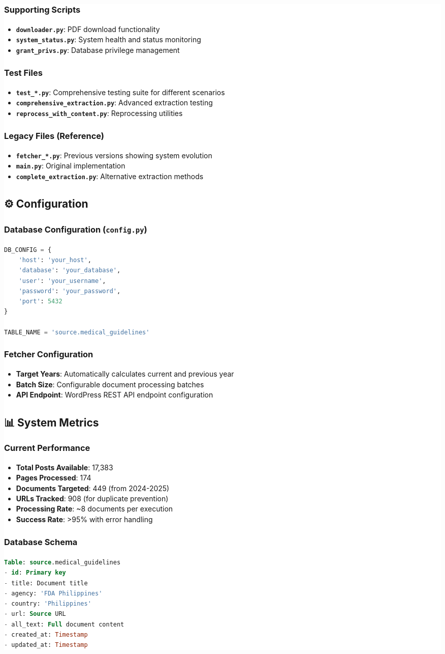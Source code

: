 ### Supporting Scripts
- **`downloader.py`**: PDF download functionality
- **`system_status.py`**: System health and status monitoring
- **`grant_privs.py`**: Database privilege management

### Test Files
- **`test_*.py`**: Comprehensive testing suite for different scenarios
- **`comprehensive_extraction.py`**: Advanced extraction testing
- **`reprocess_with_content.py`**: Reprocessing utilities

### Legacy Files (Reference)
- **`fetcher_*.py`**: Previous versions showing system evolution
- **`main.py`**: Original implementation
- **`complete_extraction.py`**: Alternative extraction methods

## ⚙️ Configuration

### Database Configuration (`config.py`)
```python
DB_CONFIG = {
    'host': 'your_host',
    'database': 'your_database', 
    'user': 'your_username',
    'password': 'your_password',
    'port': 5432
}

TABLE_NAME = 'source.medical_guidelines'
```

### Fetcher Configuration
- **Target Years**: Automatically calculates current and previous year
- **Batch Size**: Configurable document processing batches
- **API Endpoint**: WordPress REST API endpoint configuration

## 📊 System Metrics

### Current Performance
- **Total Posts Available**: 17,383
- **Pages Processed**: 174
- **Documents Targeted**: 449 (from 2024-2025)
- **URLs Tracked**: 908 (for duplicate prevention)
- **Processing Rate**: ~8 documents per execution
- **Success Rate**: >95% with error handling

### Database Schema
```sql
Table: source.medical_guidelines
- id: Primary key
- title: Document title
- agency: 'FDA Philippines'
- country: 'Philippines'
- url: Source URL
- all_text: Full document content
- created_at: Timestamp
- updated_at: Timestamp
```
